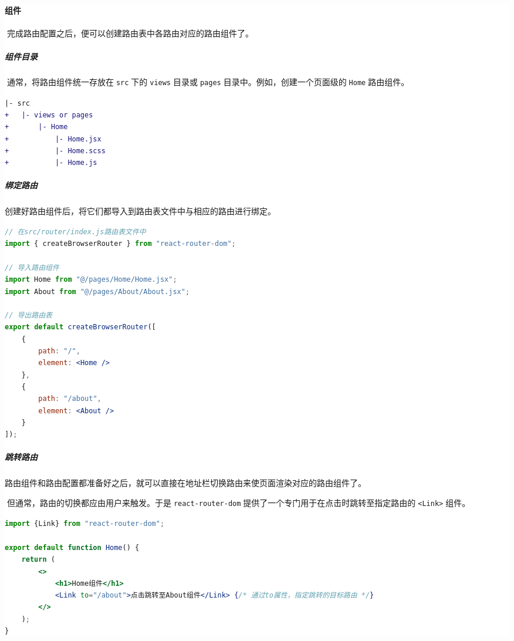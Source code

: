 #### 组件

​		完成路由配置之后，便可以创建路由表中各路由对应的路由组件了。

##### 组件目录

​		通常，将路由组件统一存放在 `src` 下的 `views` 目录或 `pages` 目录中。例如，创建一个页面级的 `Home` 路由组件。

```diff
|- src
+	|- views or pages
+		|- Home
+			|- Home.jsx
+			|- Home.scss
+			|- Home.js
```

##### 绑定路由

​		创建好路由组件后，将它们都导入到路由表文件中与相应的路由进行绑定。

```jsx
// 在src/router/index.js路由表文件中
import { createBrowserRouter } from "react-router-dom";

// 导入路由组件
import Home from "@/pages/Home/Home.jsx";
import About from "@/pages/About/About.jsx";

// 导出路由表
export default createBrowserRouter([
    {
        path: "/",
        element: <Home />
    },
    {
        path: "/about",
        element: <About />
    }
]);
```

##### 跳转路由

​		路由组件和路由配置都准备好之后，就可以直接在地址栏切换路由来使页面渲染对应的路由组件了。

​		但通常，路由的切换都应由用户来触发。于是 `react-router-dom` 提供了一个专门用于在点击时跳转至指定路由的 `<Link>` 组件。

```jsx
import {Link} from "react-router-dom";

export default function Home() {
    return (
    	<>
        	<h1>Home组件</h1>
        	<Link to="/about">点击跳转至About组件</Link> {/* 通过to属性，指定跳转的目标路由 */}
        </>
    );
}
```

